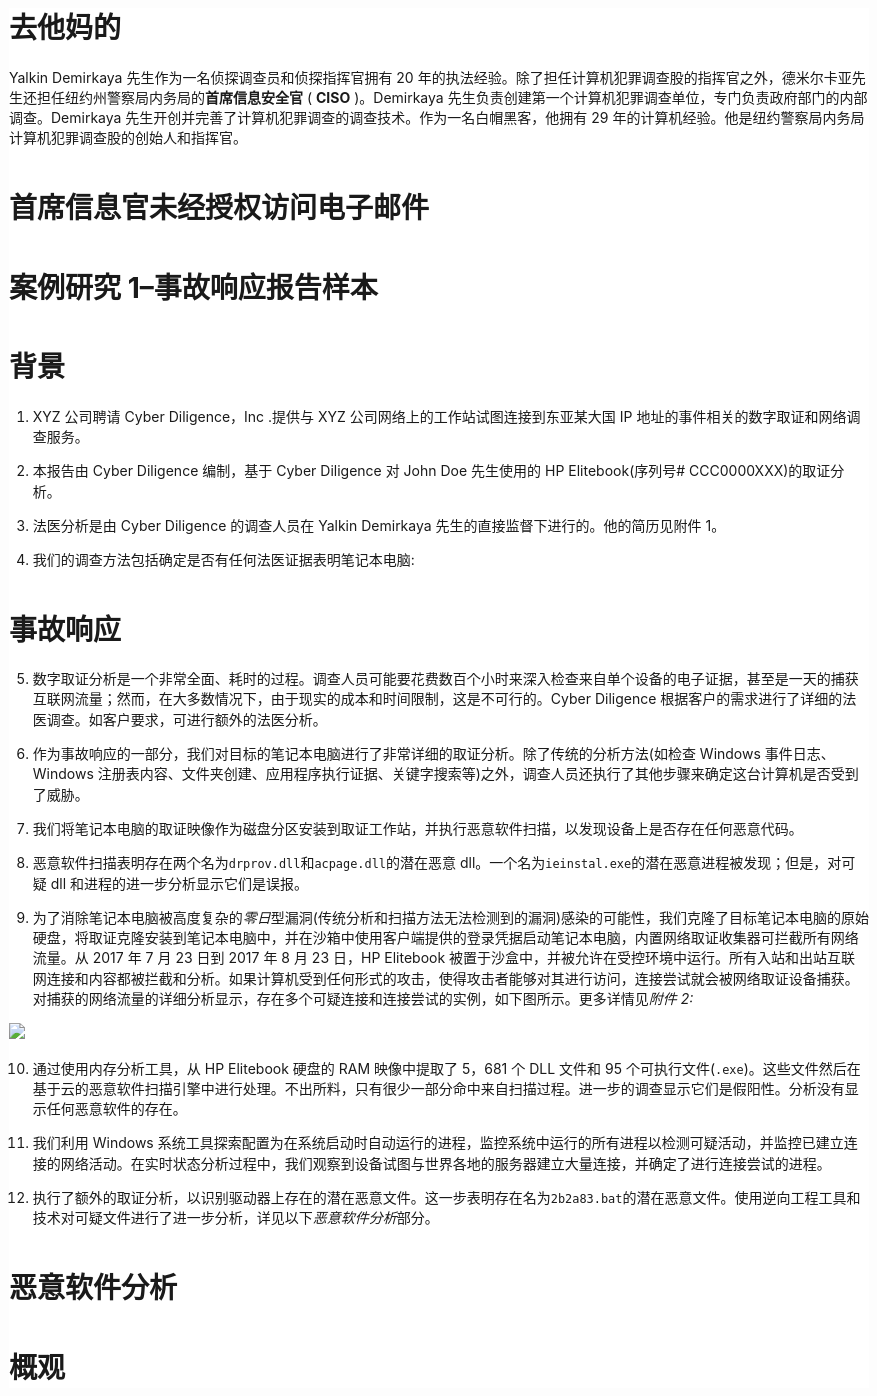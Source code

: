 # 去他妈的

Yalkin Demirkaya 先生作为一名侦探调查员和侦探指挥官拥有 20 年的执法经验。除了担任计算机犯罪调查股的指挥官之外，德米尔卡亚先生还担任纽约州警察局内务局的**首席信息安全官** ( **CISO** )。Demirkaya 先生负责创建第一个计算机犯罪调查单位，专门负责政府部门的内部调查。Demirkaya 先生开创并完善了计算机犯罪调查的调查技术。作为一名白帽黑客，他拥有 29 年的计算机经验。他是纽约警察局内务局计算机犯罪调查股的创始人和指挥官。

# 首席信息官未经授权访问电子邮件

# 案例研究 1–事故响应报告样本

# 背景

1.  XYZ 公司聘请 Cyber Diligence，Inc .提供与 XYZ 公司网络上的工作站试图连接到东亚某大国 IP 地址的事件相关的数字取证和网络调查服务。
2.  本报告由 Cyber Diligence 编制，基于 Cyber Diligence 对 John Doe 先生使用的 HP Elitebook(序列号# CCC0000XXX)的取证分析。
3.  法医分析是由 Cyber Diligence 的调查人员在 Yalkin Demirkaya 先生的直接监督下进行的。他的简历见附件 1。

4.  我们的调查方法包括确定是否有任何法医证据表明笔记本电脑:

# 事故响应

5.  数字取证分析是一个非常全面、耗时的过程。调查人员可能要花费数百个小时来深入检查来自单个设备的电子证据，甚至是一天的捕获互联网流量；然而，在大多数情况下，由于现实的成本和时间限制，这是不可行的。Cyber Diligence 根据客户的需求进行了详细的法医调查。如客户要求，可进行额外的法医分析。
6.  作为事故响应的一部分，我们对目标的笔记本电脑进行了非常详细的取证分析。除了传统的分析方法(如检查 Windows 事件日志、Windows 注册表内容、文件夹创建、应用程序执行证据、关键字搜索等)之外，调查人员还执行了其他步骤来确定这台计算机是否受到了威胁。
7.  我们将笔记本电脑的取证映像作为磁盘分区安装到取证工作站，并执行恶意软件扫描，以发现设备上是否存在任何恶意代码。
8.  恶意软件扫描表明存在两个名为`drprov.dll`和`acpage.dll`的潜在恶意 dll。一个名为`ieinstal.exe`的潜在恶意进程被发现；但是，对可疑 dll 和进程的进一步分析显示它们是误报。

9.  为了消除笔记本电脑被高度复杂的*零日*型漏洞(传统分析和扫描方法无法检测到的漏洞)感染的可能性，我们克隆了目标笔记本电脑的原始硬盘，将取证克隆安装到笔记本电脑中，并在沙箱中使用客户端提供的登录凭据启动笔记本电脑，内置网络取证收集器可拦截所有网络流量。从 2017 年 7 月 23 日到 2017 年 8 月 23 日，HP Elitebook 被置于沙盒中，并被允许在受控环境中运行。所有入站和出站互联网连接和内容都被拦截和分析。如果计算机受到任何形式的攻击，使得攻击者能够对其进行访问，连接尝试就会被网络取证设备捕获。对捕获的网络流量的详细分析显示，存在多个可疑连接和连接尝试的实例，如下图所示。更多详情见*附件 2:*

![](img/43887106-27c9-4c25-b4fa-6c47fe8f43d3.png)

10.  通过使用内存分析工具，从 HP Elitebook 硬盘的 RAM 映像中提取了 5，681 个 DLL 文件和 95 个可执行文件(`.exe`)。这些文件然后在基于云的恶意软件扫描引擎中进行处理。不出所料，只有很少一部分命中来自扫描过程。进一步的调查显示它们是假阳性。分析没有显示任何恶意软件的存在。

11.  我们利用 Windows 系统工具探索配置为在系统启动时自动运行的进程，监控系统中运行的所有进程以检测可疑活动，并监控已建立连接的网络活动。在实时状态分析过程中，我们观察到设备试图与世界各地的服务器建立大量连接，并确定了进行连接尝试的进程。
12.  执行了额外的取证分析，以识别驱动器上存在的潜在恶意文件。这一步表明存在名为`2b2a83.bat`的潜在恶意文件。使用逆向工程工具和技术对可疑文件进行了进一步分析，详见以下*恶意软件分析*部分。

# 恶意软件分析

# 概观
